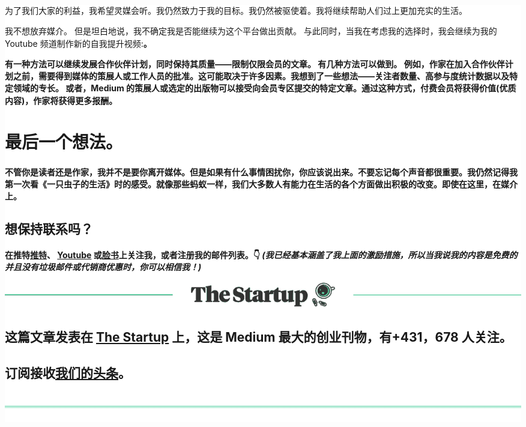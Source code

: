 为了我们大家的利益，我希望灵媒会听。我仍然致力于我的目标。我仍然被驱使着。我将继续帮助人们过上更加充实的生活。

我不想放弃媒介。
但是坦白地说，我不确定我是否能继续为这个平台做出贡献。
与此同时，当我在考虑我的选择时，我会继续为我的 Youtube 频道制作新的自我提升视频:[](https://youtu.be/thTAQsFzw9s)****。****

****有一种方法可以继续发展合作伙伴计划，同时保持其质量——限制仅限会员的文章。**
有几种方法可以做到。
例如，作家在加入合作伙伴计划之前，需要得到媒体的策展人或工作人员的批准。这可能取决于许多因素。我想到了一些想法——关注者数量、高参与度统计数据以及特定领域的专长。
或者，Medium 的策展人或选定的出版物可以接受向会员专区提交的特定文章。通过这种方式，付费会员将获得价值(优质内容)，作家将获得更多报酬。**

# **最后一个想法。**

**不管你是读者还是作家，我并不是要你离开媒体。但是如果有什么事情困扰你，你应该说出来。不要忘记每个声音都很重要。我仍然记得我第一次看《一只虫子的生活》时的感受。就像那些蚂蚁一样，我们大多数人有能力在生活的各个方面做出积极的改变。即使在这里，在媒介上。**

## **想保持联系吗？**

**在推特[推特](https://twitter.com/saaroron)、 [Youtube](https://www.youtube.com/channel/UC4211nC0IOB0FS6eGWM7x7g) 或[脸书](https://www.facebook.com/signoflifeSOL/)上关注我，或者注册我的邮件列表。👇
*(我已经基本涵盖了我上面的激励措施，所以当我说我的内容是免费的并且没有垃圾邮件或代销商优惠时，你可以相信我！)***

**[![](img/308a8d84fb9b2fab43d66c117fcc4bb4.png)](https://medium.com/swlh)**

## **这篇文章发表在 [The Startup](https://medium.com/swlh) 上，这是 Medium 最大的创业刊物，有+431，678 人关注。**

## **订阅接收[我们的头条](https://growthsupply.com/the-startup-newsletter/)。**

**[![](img/b0164736ea17a63403e660de5dedf91a.png)](https://medium.com/swlh)**